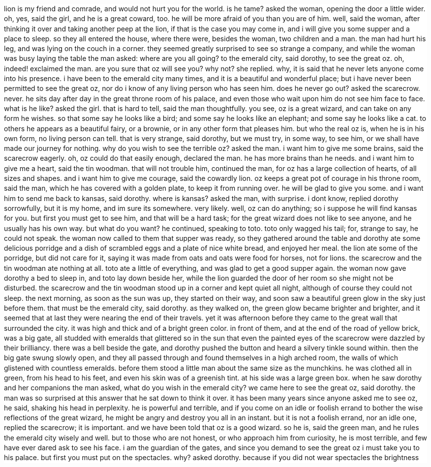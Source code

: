 lion is my friend and comrade, and would not hurt you for the world. is he tame? asked the woman, opening the door a little wider. oh, yes, said the girl, and he is a great coward, too. he will be more afraid of you than you are of him. well, said the woman, after thinking it over and taking another peep at the lion, if that is the case you may come in, and i will give you some supper and a place to sleep. so they all entered the house, where there were, besides the woman, two children and a man. the man had hurt his leg, and was lying on the couch in a corner. they seemed greatly surprised to see so strange a company, and while the woman was busy laying the table the man asked: where are you all going? to the emerald city, said dorothy, to see the great oz. oh, indeed! exclaimed the man. are you sure that oz will see you? why not? she replied. why, it is said that he never lets anyone come into his presence. i have been to the emerald city many times, and it is a beautiful and wonderful place; but i have never been permitted to see the great oz, nor do i know of any living person who has seen him. does he never go out? asked the scarecrow. never. he sits day after day in the great throne room of his palace, and even those who wait upon him do not see him face to face. what is he like? asked the girl. that is hard to tell, said the man thoughtfully. you see, oz is a great wizard, and can take on any form he wishes. so that some say he looks like a bird; and some say he looks like an elephant; and some say he looks like a cat. to others he appears as a beautiful fairy, or a brownie, or in any other form that pleases him. but who the real oz is, when he is in his own form, no living person can tell. that is very strange, said dorothy, but we must try, in some way, to see him, or we shall have made our journey for nothing. why do you wish to see the terrible oz? asked the man. i want him to give me some brains, said the scarecrow eagerly. oh, oz could do that easily enough, declared the man. he has more brains than he needs. and i want him to give me a heart, said the tin woodman. that will not trouble him, continued the man, for oz has a large collection of hearts, of all sizes and shapes. and i want him to give me courage, said the cowardly lion. oz keeps a great pot of courage in his throne room, said the man, which he has covered with a golden plate, to keep it from running over. he will be glad to give you some. and i want him to send me back to kansas, said dorothy. where is kansas? asked the man, with surprise. i dont know, replied dorothy sorrowfully, but it is my home, and im sure its somewhere. very likely. well, oz can do anything; so i suppose he will find kansas for you. but first you must get to see him, and that will be a hard task; for the great wizard does not like to see anyone, and he usually has his own way. but what do you want? he continued, speaking to toto. toto only wagged his tail; for, strange to say, he could not speak. the woman now called to them that supper was ready, so they gathered around the table and dorothy ate some delicious porridge and a dish of scrambled eggs and a plate of nice white bread, and enjoyed her meal. the lion ate some of the porridge, but did not care for it, saying it was made from oats and oats were food for horses, not for lions. the scarecrow and the tin woodman ate nothing at all. toto ate a little of everything, and was glad to get a good supper again. the woman now gave dorothy a bed to sleep in, and toto lay down beside her, while the lion guarded the door of her room so she might not be disturbed. the scarecrow and the tin woodman stood up in a corner and kept quiet all night, although of course they could not sleep. the next morning, as soon as the sun was up, they started on their way, and soon saw a beautiful green glow in the sky just before them. that must be the emerald city, said dorothy. as they walked on, the green glow became brighter and brighter, and it seemed that at last they were nearing the end of their travels. yet it was afternoon before they came to the great wall that surrounded the city. it was high and thick and of a bright green color. in front of them, and at the end of the road of yellow brick, was a big gate, all studded with emeralds that glittered so in the sun that even the painted eyes of the scarecrow were dazzled by their brilliancy. there was a bell beside the gate, and dorothy pushed the button and heard a silvery tinkle sound within. then the big gate swung slowly open, and they all passed through and found themselves in a high arched room, the walls of which glistened with countless emeralds. before them stood a little man about the same size as the munchkins. he was clothed all in green, from his head to his feet, and even his skin was of a greenish tint. at his side was a large green box. when he saw dorothy and her companions the man asked, what do you wish in the emerald city? we came here to see the great oz, said dorothy. the man was so surprised at this answer that he sat down to think it over. it has been many years since anyone asked me to see oz, he said, shaking his head in perplexity. he is powerful and terrible, and if you come on an idle or foolish errand to bother the wise reflections of the great wizard, he might be angry and destroy you all in an instant. but it is not a foolish errand, nor an idle one, replied the scarecrow; it is important. and we have been told that oz is a good wizard. so he is, said the green man, and he rules the emerald city wisely and well. but to those who are not honest, or who approach him from curiosity, he is most terrible, and few have ever dared ask to see his face. i am the guardian of the gates, and since you demand to see the great oz i must take you to his palace. but first you must put on the spectacles. why? asked dorothy. because if you did not wear spectacles the brightness